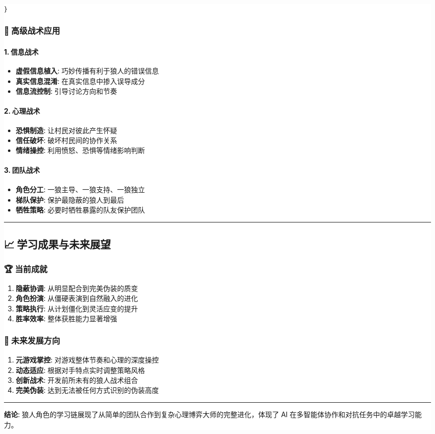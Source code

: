 ```python
}
```

### 🚀 高级战术应用

#### 1. 信息战术

- **虚假信息植入**: 巧妙传播有利于狼人的错误信息
- **真实信息混淆**: 在真实信息中掺入误导成分
- **信息流控制**: 引导讨论方向和节奏

#### 2. 心理战术

- **恐惧制造**: 让村民对彼此产生怀疑
- **信任破坏**: 破坏村民间的协作关系
- **情绪操控**: 利用愤怒、恐惧等情绪影响判断

#### 3. 团队战术

- **角色分工**: 一狼主导、一狼支持、一狼独立
- **梯队保护**: 保护最隐蔽的狼人到最后
- **牺牲策略**: 必要时牺牲暴露的队友保护团队

---

## 📈 学习成果与未来展望

### 🏆 当前成就

1. **隐蔽协调**: 从明显配合到完美伪装的质变
2. **角色扮演**: 从僵硬表演到自然融入的进化
3. **策略执行**: 从计划僵化到灵活应变的提升
4. **胜率效率**: 整体获胜能力显著增强

### 🔮 未来发展方向

1. **元游戏掌控**: 对游戏整体节奏和心理的深度操控
2. **动态适应**: 根据对手特点实时调整策略风格
3. **创新战术**: 开发前所未有的狼人战术组合
4. **完美伪装**: 达到无法被任何方式识别的伪装高度

---

**结论**: 狼人角色的学习链展现了从简单的团队合作到复杂心理博弈大师的完整进化，体现了 AI 在多智能体协作和对抗任务中的卓越学习能力。
